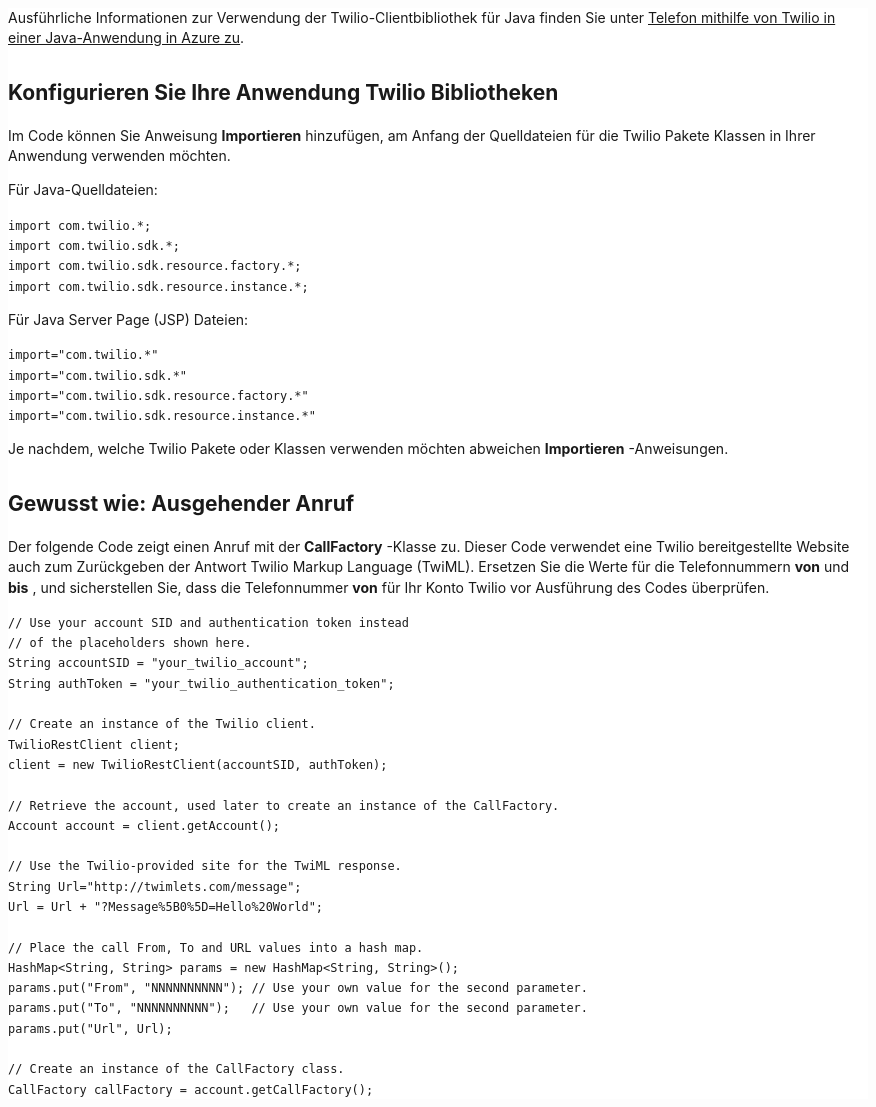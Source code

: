 Ausführliche Informationen zur Verwendung der Twilio-Clientbibliothek für Java finden Sie unter [Telefon mithilfe von Twilio in einer Java-Anwendung in Azure zu][howto_phonecall_java].

## <a id="configure_app"></a>Konfigurieren Sie Ihre Anwendung Twilio Bibliotheken
Im Code können Sie Anweisung **Importieren** hinzufügen, am Anfang der Quelldateien für die Twilio Pakete Klassen in Ihrer Anwendung verwenden möchten. 

Für Java-Quelldateien:

    import com.twilio.*;
    import com.twilio.sdk.*;
    import com.twilio.sdk.resource.factory.*;
    import com.twilio.sdk.resource.instance.*;

Für Java Server Page (JSP) Dateien:

    import="com.twilio.*"
    import="com.twilio.sdk.*"
    import="com.twilio.sdk.resource.factory.*"
    import="com.twilio.sdk.resource.instance.*"
Je nachdem, welche Twilio Pakete oder Klassen verwenden möchten abweichen **Importieren** -Anweisungen.

## <a id="howto_make_call"></a>Gewusst wie: Ausgehender Anruf
Der folgende Code zeigt einen Anruf mit der **CallFactory** -Klasse zu. Dieser Code verwendet eine Twilio bereitgestellte Website auch zum Zurückgeben der Antwort Twilio Markup Language (TwiML). Ersetzen Sie die Werte für die Telefonnummern **von** und **bis** , und sicherstellen Sie, dass die Telefonnummer **von** für Ihr Konto Twilio vor Ausführung des Codes überprüfen.

    // Use your account SID and authentication token instead
    // of the placeholders shown here.
    String accountSID = "your_twilio_account";
    String authToken = "your_twilio_authentication_token";

    // Create an instance of the Twilio client.
    TwilioRestClient client;
    client = new TwilioRestClient(accountSID, authToken);

    // Retrieve the account, used later to create an instance of the CallFactory.
    Account account = client.getAccount();

    // Use the Twilio-provided site for the TwiML response.
    String Url="http://twimlets.com/message";
    Url = Url + "?Message%5B0%5D=Hello%20World";

    // Place the call From, To and URL values into a hash map. 
    HashMap<String, String> params = new HashMap<String, String>();
    params.put("From", "NNNNNNNNNN"); // Use your own value for the second parameter.
    params.put("To", "NNNNNNNNNN");   // Use your own value for the second parameter.
    params.put("Url", Url);

    // Create an instance of the CallFactory class.
    CallFactory callFactory = account.getCallFactory();


[twilio_java]: https://github.com/twilio/twilio-java
[twilio_api_service]: https://api.twilio.com
[add_ca_cert]: java-add-certificate-ca-store.md
[howto_phonecall_java]: partner-twilio-java-phone-call-example.md
[misc_role_config_settings]: http://msdn.microsoft.com/library/windowsazure/hh690945.aspx
[twimlet_message_url]: http://twimlets.com/message
[twimlet_message_url_hello_world]: http://twimlets.com/message?Message%5B0%5D=Hello%20World
[twilio_rest_making_calls]: http://www.twilio.com/docs/api/rest/making-calls
[twilio_rest_sending_sms]: http://www.twilio.com/docs/api/rest/sending-sms
[twilio_pricing]: http://www.twilio.com/pricing
[special_offer]: http://ahoy.twilio.com/azure
[twilio_libraries]: https://www.twilio.com/docs/libraries
[twiml]: http://www.twilio.com/docs/api/twiml
[twilio_api]: http://www.twilio.com/api
[try_twilio]: https://www.twilio.com/try-twilio
[twilio_account]:  https://www.twilio.com/user/account
[verify_phone]: https://www.twilio.com/user/account/phone-numbers/verified#
[twilio_api_documentation]: http://www.twilio.com/api
[twilio_security_guidelines]: http://www.twilio.com/docs/security
[twilio_howtos]: http://www.twilio.com/docs/howto
[twilio_on_github]: https://github.com/twilio
[twilio_support]: http://www.twilio.com/help/contact
[twilio_quickstarts]: http://www.twilio.com/docs/quickstart